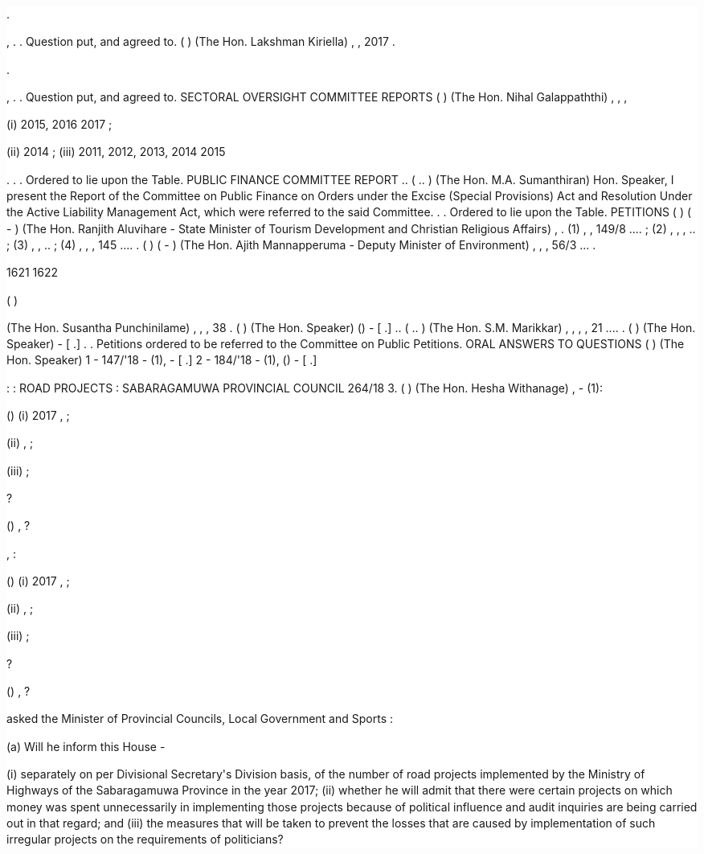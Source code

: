 .

, . . Question put, and agreed to. ( ) (The Hon. Lakshman Kiriella) , , 2017 .

.

, . . Question put, and agreed to. SECTORAL OVERSIGHT COMMITTEE REPORTS ( ) (The Hon. Nihal Galappaththi) , , ,

(i) 2015, 2016 2017 ;

(ii) 2014 ; (iii) 2011, 2012, 2013, 2014 2015

. . . Ordered to lie upon the Table. PUBLIC FINANCE COMMITTEE REPORT .. ( .. ) (The Hon. M.A. Sumanthiran) Hon. Speaker, I present the Report of the Committee on Public Finance on Orders under the Excise (Special Provisions) Act and Resolution Under the Active Liability Management Act, which were referred to the said Committee. . . Ordered to lie upon the Table. PETITIONS ( ) ( - ) (The Hon. Ranjith Aluvihare - State Minister of Tourism Development and Christian Religious Affairs) , . (1) , , 149/8 .... ; (2) , , , .. ; (3) , , .. ; (4) , , , 145 .... . ( ) ( - ) (The Hon. Ajith Mannapperuma - Deputy Minister of Environment) , , , 56/3 ... .

1621 1622

( )

(The Hon. Susantha Punchinilame) , , , 38 . ( ) (The Hon. Speaker) () - [ .] .. ( .. ) (The Hon. S.M. Marikkar) , , , , 21 .... . ( ) (The Hon. Speaker) - [ .] . . Petitions ordered to be referred to the Committee on Public Petitions. ORAL ANSWERS TO QUESTIONS ( ) (The Hon. Speaker) 1 - 147/'18 - (1), - [ .] 2 - 184/'18 - (1), () - [ .]

: : ROAD PROJECTS : SABARAGAMUWA PROVINCIAL COUNCIL 264/18 3. ( ) (The Hon. Hesha Withanage) , - (1):

() (i) 2017 , ;

(ii) , ;

(iii) ;

?

() , ?

, :

() (i) 2017 , ;

(ii) , ;

(iii) ;

?

() , ?

asked the Minister of Provincial Councils, Local Government and Sports :

(a) Will he inform this House -

(i) separately on per Divisional Secretary's Division basis, of the number of road projects implemented by the Ministry of Highways of the Sabaragamuwa Province in the year 2017; (ii) whether he will admit that there were certain projects on which money was spent unnecessarily in implementing those projects because of political influence and audit inquiries are being carried out in that regard; and (iii) the measures that will be taken to prevent the losses that are caused by implementation of such irregular projects on the requirements of politicians?
